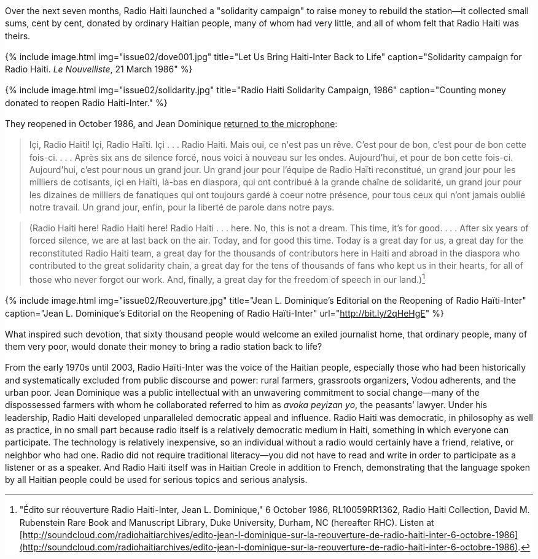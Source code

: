 
Over the next seven months, Radio Haiti launched a "solidarity campaign" to raise money to rebuild the station—it collected small sums, cent by cent, donated by ordinary Haitian people, many of whom had very little, and all of whom felt that Radio Haiti was theirs.

{% include image.html
	img="issue02/dove001.jpg"
	title="Let Us Bring Haiti-Inter Back to Life"
	caption="Solidarity campaign for Radio Haiti. *Le Nouvelliste*, 21 March 1986" %}

{% include image.html
	img="issue02/solidarity.jpg"
	title="Radio Haiti Solidarity Campaign, 1986"
	caption="Counting money donated to reopen Radio Haiti-Inter." %}

They reopened in October 1986, and Jean Dominique [returned to the
microphone](http://web.archive.org/web/20170904034718/https://soundcloud.com/radiohaitiarchives/edito-jean-l-dominique-sur-la-reouverture-de-radio-haiti-inter-6-octobre-1986):

> Içi, Radio Haïti! Içi, Radio Haïti. Içi . . . Radio Haiti. Mais oui, ce n'est pas un rêve. C’est pour de bon, c’est pour de bon cette fois-ci. . . . Après six ans de silence forcé, nous voici à nouveau sur les ondes. Aujourd’hui, et pour de bon cette fois-ci. Aujourd’hui, c’est pour nous un grand jour. Un grand jour pour l’équipe de Radio Haïti reconstitué, un grand jour pour les milliers de cotisants, içi en Haïti, là-bas en diaspora, qui ont contribué à la grande chaîne de solidarité, un grand jour pour les dizaines de milliers de fanatiques qui ont toujours gardé à coeur notre présence, pour tous ceux qui n’ont jamais oublié notre travail. Un grand jour, enfin, pour la liberté de parole dans notre pays.

> (Radio Haiti here! Radio Haiti here! Radio Haiti . . . here. No, this is not a dream. This time, it’s for good. . . . After six years of forced silence, we are at last back on the air. Today, and for good this time. Today is a great day for us, a great day for the reconstituted Radio Haiti team, a great day for the thousands of contributors here in Haiti and abroad in the diaspora who contributed to the great solidarity chain, a great day for the tens of thousands of fans who kept us in their hearts, for all of those who never forgot our work. And, finally, a great day for the freedom of speech in our land.)[^2]

{% include image.html
	img="issue02/Reouverture.jpg"
	title="Jean L. Dominique’s Editorial on the Reopening of Radio Haïti-Inter"
	caption="Jean L. Dominique’s Editorial on the Reopening of Radio Haïti-Inter"
	url="http://bit.ly/2qHeHgE" %}

What inspired such devotion, that sixty thousand people would welcome an exiled journalist home, that ordinary people, many of them very poor, would donate their money to bring a radio station back to life?

From the early 1970s until 2003, Radio Haïti-Inter was the voice of the Haitian people, especially those who had been historically and systematically excluded from public discourse and power: rural farmers, grassroots organizers, Vodou adherents, and the urban poor. Jean Dominique was a public intellectual with an unwavering commitment to social change—many of the dispossessed farmers with whom he collaborated referred to him as *avoka peyizan yo*, the peasants’ lawyer. Under his leadership, Radio Haiti developed unparalleled democratic appeal and influence. Radio Haiti was democratic, in philosophy as well as practice, in no small part because radio itself is a relatively democratic medium in Haiti, something in which everyone can participate. The technology is relatively inexpensive, so an individual without a radio would certainly have a friend, relative, or neighbor who had one. Radio did not require traditional literacy—you did not have to read and write in order to participate as a listener or as a speaker. And Radio Haiti itself was in Haitian Creole in addition to French, demonstrating that the language spoken by all Haitian people could be used for serious topics and serious analysis.


[^1]: J. J. Dominique, interview by Laura Wagner, Montreal, 22 October 2015, [http://www.youtube.com/watch?v=-18Ha_A-KuU](http://www.youtube.com/watch?v=-18Ha_A-KuU). All translations are mine.
[^2]: "Édito sur réouverture Radio Haiti-Inter, Jean L. Dominique," 6 October 1986, RL10059RR1362, Radio Haiti Collection, David M. Rubenstein Rare Book and Manuscript Library, Duke University, Durham, NC (hereafter RHC). Listen at [http://soundcloud.com/radiohaitiarchives/edito-jean-l-dominique-sur-la-reouverture-de-radio-haiti-inter-6-octobre-1986](http://soundcloud.com/radiohaitiarchives/edito-jean-l-dominique-sur-la-reouverture-de-radio-haiti-inter-6-octobre-1986).
[^3]: See Michel-Rolph Trouillot, *Silencing the Past: Power and the Production of History* (Boston: Beacon, 1995), 53.
[^4]: "Cérémonie funéraire I," 8 April 2000, RL10059CS1072, RHC.
[^5]: "Veye peyizan pou Jean Dominique nan Latibonit," 15 April 2000, RL10059CS1082, RHC.
[^6]: "*Le point*: Fermeture de Radio Haiti," 20 February 2003, RL10059CS1859, RHC. Listen at [http://soundcloud.com/radiohaitiarchives/le-point-fermeture-de-radio-haiti-20-fevrier-2003](http://soundcloud.com/radiohaitiarchives/le-point-fermeture-de-radio-haiti-20-fevrier-2003).
[^7]: Trouillot, *Silencing the Past*, 52.
[^8]: Alejandra Bronfman, *Isles of Noise: Sonic Media in the Caribbean* (Chapel Hill: University of North Carolina Press, 2016), 153.
[^9]: "Preliminary Guide to the Radio Haiti Audio Recordings, 1957–2003," Duke University Libraries, [library.duke.edu/rubenstein/findingaids/radiohaiti,](http://web.archive.org/web/20170904034742/http://library.duke.edu/rubenstein/findingaids/radiohaiti/) and "Radio Haiti Archive Digital Collection," Duke University Libraries Digital Repository, [repository.duke.edu/dc/radiohaiti]().
[^10]: Trouillot, *Silencing the Past*, 51.
[^11]: See Trouillot, *Silencing the Past*; and Ann Laura Stoler, *Along the Archival Grain: Epistemic Anxieties and Colonial Common Sense* (Princeton, NJ: Princeton University Press, 2009).
[^12]: Laura Wagner, "Bringing Radio Haiti Home, One Step at a Time," 29 June 2016, *H-Net*, [http://networks.h-net.org/node/116721/blog/h-haiti-blog/132330/bringing-radio-haiti-home-one-step-time](http://networks.h-net.org/node/116721/blog/h-haiti-blog/132330/bringing-radio-haiti-home-one-step-time); reposted 1 July 2016, *The Devil’s Tale*, [http://blogs.library.duke.edu/rubenstein/2016/07/01/12259](http://blogs.library.duke.edu/rubenstein/2016/07/01/12259).
[^13]: Barbie Zelizer, "Why Memory’s Work on Journalism Does Not Reflect Journalism’s Work on Memory," *Memory Studies* 1, no. 1 (2008): 80.
[^14]: Michèle Montas, "Unearthing Haiti’s Buried Memories," in Merilee S. Grindle and Erin E. Goodman, eds., *Reflections on Memory and Democracy* (Cambridge, MA: David Rockefeller Center for Latin American Studies, 2016), 58.
[^15]: Jan J. Dominique, *Mémoire errante* (Montreal: Éditions du Remue-ménage, 2008), 150.
[^16]: Laura Wagner, "Duvalierism, with and without Duvalier: Radio Haiti Commemorates the Massacres of April 26, 1963 and 1986," 26 April 2016, *The Devil’s Tale*, [http://blogs.library.duke.edu/rubenstein/2016/04/26/duvalierism-without-duvalier-radio-haiti-commemorates-massacres-april-26-1963-1986](http://blogs.library.duke.edu/rubenstein/2016/04/26/duvalierism-without-duvalier-radio-haiti-commemorates-massacres-april-26-1963-1986).
[^17]: Laura Wagner, "‘Radio Haiti, You Are the Rain. If You Didn’t Fall, We Could Not Bloom’: Repression and Remembrance on November 28," 20 November 2015, *The Devil’s Tale*, [http://blogs.library.duke.edu/rubenstein/2015/11/20/radio-haiti-you-are-the-rain-if-you-didnt-fall-we-could-not-bloom-repression-and-remembrance-on-november-28](http://blogs.library.duke.edu/rubenstein/2015/11/20/radio-haiti-you-are-the-rain-if-you-didnt-fall-we-could-not-bloom-repression-and-remembrance-on-november-28).
[^18]: "*Face à l’opinion*: Lovinsky Pierre-Antoine sou jistis, enpinite ak memwa aprè koudeta," 16 December 1997, RL10059CS0527, RHC. Listen at [http://soundcloud.com/radiohaitiarchives/sets/face-lopinion-lovinsky-pierre](http://soundcloud.com/radiohaitiarchives/sets/face-lopinion-lovinsky-pierre).
[^19]: The original Haitian Creole is "Nou mèt konnen ke nou menm nou te lèd, men yo menm, yo pa konn sa! Donk, nou la!" Dominique is playing with and twisting the well-known saying, "Pito nou lèd, men nou la!"("We may be ugly, but we’re here!"), which means, more or less, "We will not give up, even if others declare us ugly, even if others say we aren’t people." The playfulness is sadly lost in translation, and the term *lèd* (which literally means "ugly," but here refers to cruel and vicious acts rather than appearance) has been adapted.
[^20]: "Face à l’opinion: Nathalie Lamaute-Brisson," 5 August 1999, RL10059CS0973, RHC.
[^21]: "Affaire Jean Dominique, les dates, les gens et les faits connus." 20 January 2014, *Le Nouvelliste,* [http://lenouvelliste.com/lenouvelliste/article/126501/Affaire-Jean-Dominique-les-dates-les-gens-et-les-faits-connus.html](http://web.archive.org/web/20170904034930/http://lenouvelliste.com/lenouvelliste/article/126501/Affaire-Jean-Dominique-les-dates-les-gens-et-les-faits-connus.html).
[^22]: Jacques Derrida, "Archive Fever: A Freudian Impression," trans. Eric Prenowitz, *Diacritics* 25, no. 2 (1995): 11.
[^23]: Abigail De Kosnik, *Rogue Archives: Digital Cultural Memory and Media Fandom* (Cambridge, MA: MIT Press, 2016), 18, 2.
[^24]: See Kate Ramsey, "From ‘Voodooism’ to ‘Vodou’: Changing a US Library of Congress Subject Heading," *Journal of Haitian Studies* 18, no. 2 (2012): 14–25.
[^25]: See Michel DeGraff, "Creole Exceptionalism and the (Mis)Education of the Creole Speaker," in Jo Anne Kleifgen and George Bond, eds., *The Languages of Africa and the Diaspora: Educating for Language Awareness* (Bristol: Multilingual Matters, 2009), 124–44.
[^26]: See Mark A. Greene and Dennis Meissner, "More Product, Less Process: Revamping Traditional Archival Processing," *American Archivist* 68, no. 2 (2005): 208–63.
[^27]: Mary Caton Lingold, Darren Mueller, and Whitney Anne Trettien, preface to Mary Caton Lingold, Darren Mueller, and Whitney Anne Trettien, eds., *Digital Sound Studies: A Provocation* (Durham, NC: Duke University Press, forthcoming), 7.
[^28]: See Sopan Deb, "Trump Proposes Eliminating the Arts and Humanities Endowments," 15 March 2017, *New York Times*, [http://www.nytimes.com/2017/03/15/arts/nea-neh-endowments-trump.html?\_r=1](http://www.nytimes.com/2017/03/15/arts/nea-neh-endowments-trump.html).
[^29]: "Communiqué sur la censure," 10 May 1979, RL10059RR0160, RHC; and "Censure et théâtre," May 1979 RL10059CS0016, RHC.
[^30]: See Roody Edmé, "Haïti-Mémoire: Il était une fois Richard Brisson," 16 January 2017, *AlterPresse*, [http://www.alterpresse.org/spip.php?article21161\#.WS7zO9y1thF](http://www.alterpresse.org/spip.php?article21161\#.WS7zO9y1thF).
[^31]: "*Le point*: Bon appétit, messieurs!," 20 October 1980, RL10059CS0978, RHC. Listen at [http://soundcloud.com/radiohaitiarchives/sets/bon-app-tit-messieurs](http://soundcloud.com/radiohaitiarchives/sets/bon-app-tit-messieurs).